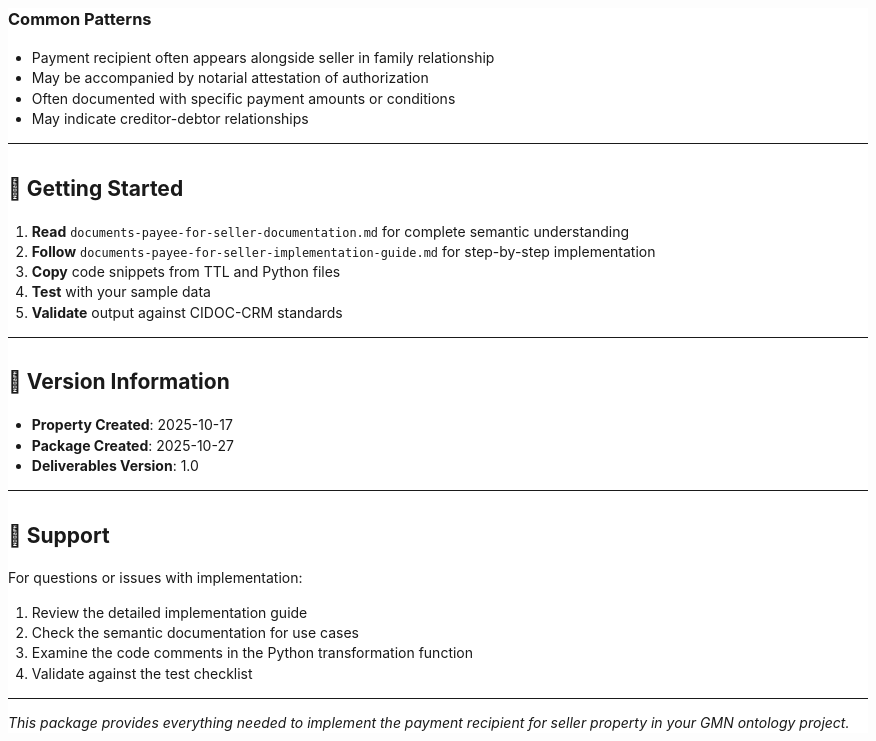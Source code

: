### Common Patterns
- Payment recipient often appears alongside seller in family relationship
- May be accompanied by notarial attestation of authorization
- Often documented with specific payment amounts or conditions
- May indicate creditor-debtor relationships

---

## 🚀 Getting Started

1. **Read** `documents-payee-for-seller-documentation.md` for complete semantic understanding
2. **Follow** `documents-payee-for-seller-implementation-guide.md` for step-by-step implementation
3. **Copy** code snippets from TTL and Python files
4. **Test** with your sample data
5. **Validate** output against CIDOC-CRM standards

---

## 📅 Version Information

- **Property Created**: 2025-10-17
- **Package Created**: 2025-10-27
- **Deliverables Version**: 1.0

---

## 📧 Support

For questions or issues with implementation:
1. Review the detailed implementation guide
2. Check the semantic documentation for use cases
3. Examine the code comments in the Python transformation function
4. Validate against the test checklist

---

*This package provides everything needed to implement the payment recipient for seller property in your GMN ontology project.*
